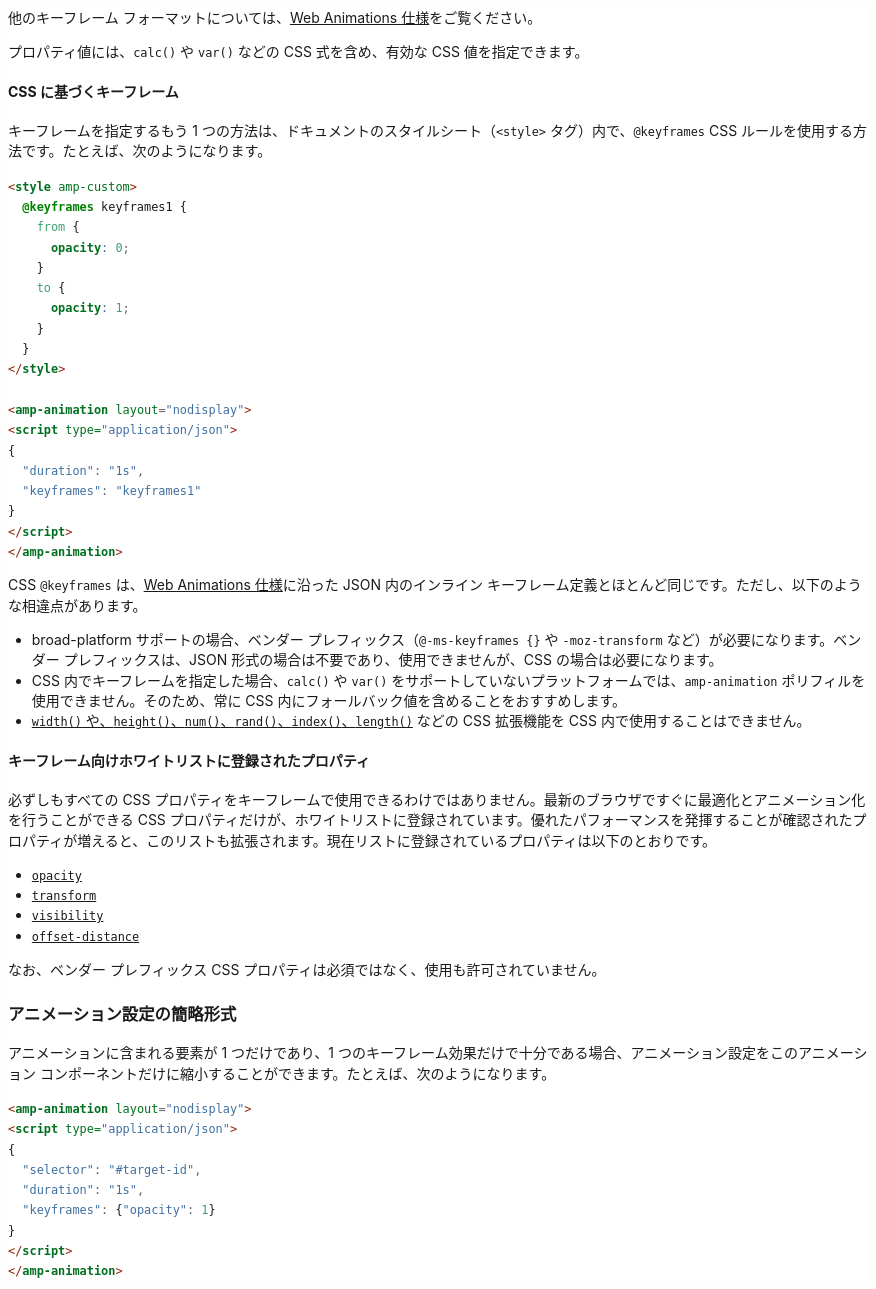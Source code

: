 他のキーフレーム フォーマットについては、[Web Animations 仕様](https://www.w3.org/TR/web-animations/#processing-a-keyframes-argument)をご覧ください。

プロパティ値には、`calc()` や `var()` などの CSS 式を含め、有効な CSS 値を指定できます。

#### CSS に基づくキーフレーム

キーフレームを指定するもう 1 つの方法は、ドキュメントのスタイルシート（`<style>` タグ）内で、`@keyframes` CSS ルールを使用する方法です。たとえば、次のようになります。
```html
<style amp-custom>
  @keyframes keyframes1 {
    from {
      opacity: 0;
    }
    to {
      opacity: 1;
    }
  }
</style>

<amp-animation layout="nodisplay">
<script type="application/json">
{
  "duration": "1s",
  "keyframes": "keyframes1"
}
</script>
</amp-animation>
```

CSS `@keyframes` は、[Web Animations 仕様](https://www.w3.org/TR/web-animations/#processing-a-keyframes-argument)に沿った JSON 内のインライン キーフレーム定義とほとんど同じです。ただし、以下のような相違点があります。

- broad-platform サポートの場合、ベンダー プレフィックス（`@-ms-keyframes {}` や `-moz-transform` など）が必要になります。ベンダー プレフィックスは、JSON 形式の場合は不要であり、使用できませんが、CSS の場合は必要になります。
- CSS 内でキーフレームを指定した場合、`calc()` や `var()` をサポートしていないプラットフォームでは、`amp-animation` ポリフィルを使用できません。そのため、常に CSS 内にフォールバック値を含めることをおすすめします。
- [`width()` や、`height()`、`num()`、`rand()`、`index()`、`length()`](#css-extensions) などの CSS 拡張機能を CSS 内で使用することはできません。

#### キーフレーム向けホワイトリストに登録されたプロパティ

必ずしもすべての CSS プロパティをキーフレームで使用できるわけではありません。最新のブラウザですぐに最適化とアニメーション化を行うことができる CSS プロパティだけが、ホワイトリストに登録されています。優れたパフォーマンスを発揮することが確認されたプロパティが増えると、このリストも拡張されます。現在リストに登録されているプロパティは以下のとおりです。
- [`opacity`](https://developer.mozilla.org/ja/docs/Web/CSS/opacity)
- [`transform`](https://developer.mozilla.org/ja/docs/Web/CSS/transform)
- [`visibility`](https://developer.mozilla.org/ja/docs/Web/CSS/visibility)
- [`offset-distance`](https://developer.mozilla.org/ja/docs/Web/CSS/offset-distance)

なお、ベンダー プレフィックス CSS プロパティは必須ではなく、使用も許可されていません。

### アニメーション設定の簡略形式

アニメーションに含まれる要素が 1 つだけであり、1 つのキーフレーム効果だけで十分である場合、アニメーション設定をこのアニメーション コンポーネントだけに縮小することができます。たとえば、次のようになります。
```html
<amp-animation layout="nodisplay">
<script type="application/json">
{
  "selector": "#target-id",
  "duration": "1s",
  "keyframes": {"opacity": 1}
}
</script>
</amp-animation>
```
